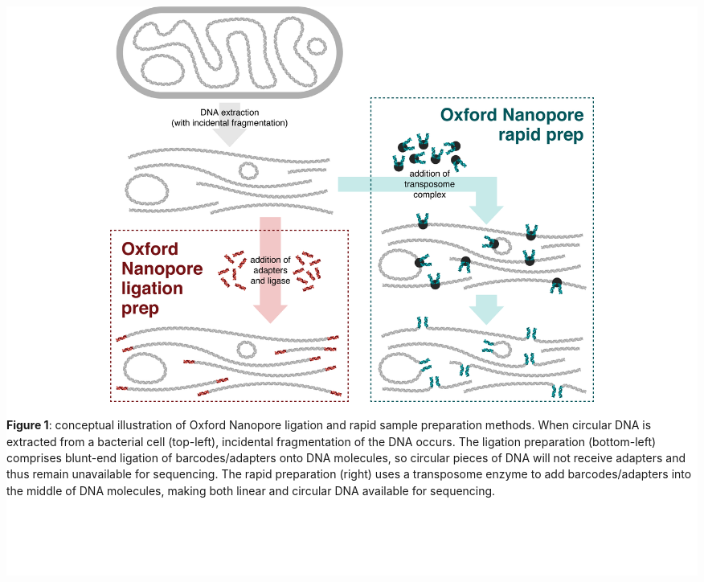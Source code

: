 <p align="center"><img src="Fig_1_ligation_vs_rapid.png" alt="Figure 1" width="70%"></p>

**Figure 1**: conceptual illustration of Oxford Nanopore ligation and rapid sample preparation methods. When circular DNA is extracted from a bacterial cell (top-left), incidental fragmentation of the DNA occurs. The ligation preparation (bottom-left) comprises blunt-end ligation of barcodes/adapters onto DNA molecules, so circular pieces of DNA will not receive adapters and thus remain unavailable for sequencing. The rapid preparation (right) uses a transposome enzyme to add barcodes/adapters into the middle of DNA molecules, making both linear and circular DNA available for sequencing.

<br><br><br><br>



